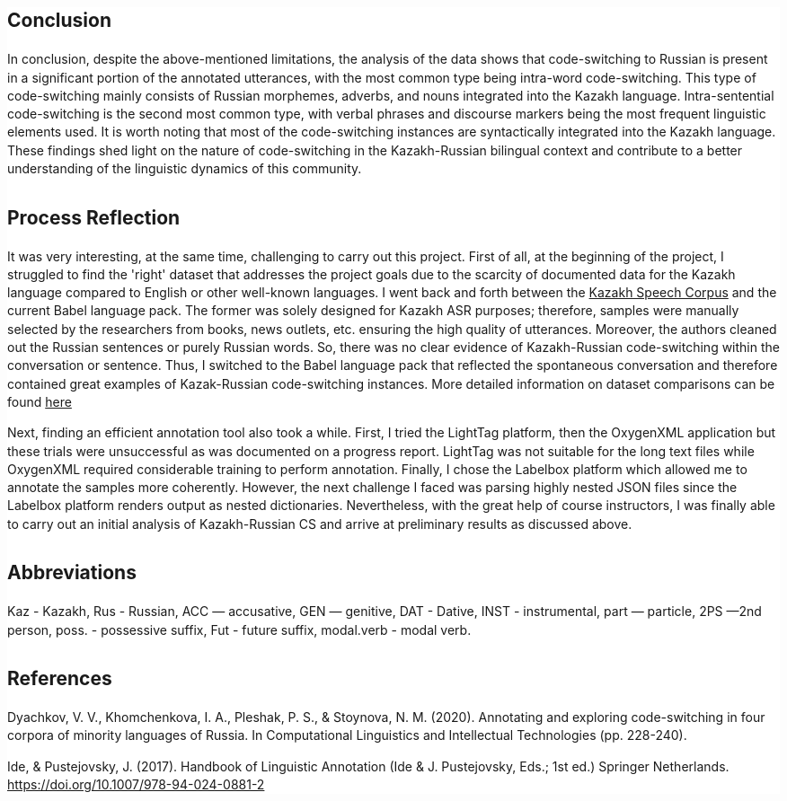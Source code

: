 
## Conclusion

In conclusion, despite the above-mentioned limitations, the analysis of the data shows that code-switching to Russian is present in a significant portion of the annotated utterances, with the most common type being intra-word code-switching. This type of code-switching mainly consists of Russian morphemes, adverbs, and nouns integrated into the Kazakh language. Intra-sentential code-switching is the second most common type, with verbal phrases and discourse markers being the most frequent linguistic elements used. It is worth noting that most of the code-switching instances are syntactically integrated into the Kazakh language. These findings shed light on the nature of code-switching in the Kazakh-Russian bilingual context and contribute to a better understanding of the linguistic dynamics of this community.


## Process Reflection

It was very interesting, at the same time, challenging to carry out this project. First of all, at the beginning of the project, I struggled to find the 'right' dataset that addresses the project goals due to the scarcity of documented data for the Kazakh language compared to English or other well-known languages. I went back and forth between the [Kazakh Speech Corpus](https://issai.nu.edu.kz/kz-speech-corpus/) and the current Babel language pack. The former was solely designed for Kazakh ASR purposes; therefore, samples were manually selected by the researchers from books, news outlets, etc. ensuring the high quality of utterances. Moreover, the authors cleaned out the Russian sentences or purely Russian words. So, there was no clear evidence of Kazakh-Russian code-switching within the conversation or sentence. Thus, I switched to the Babel language pack that reflected the spontaneous conversation and therefore contained great examples of Kazak-Russian code-switching instances. More detailed information on dataset comparisons can be found [here](https://github.com/Data-Science-for-Linguists-2023/Kazakh-Russian-Code-Switching-Analysis/blob/main/notebooks/datasetsComparison.ipynb)

Next, finding an efficient annotation tool also took a while. First, I tried the LightTag platform, then the OxygenXML application but these trials were unsuccessful as was documented on a progress report. LightTag was not suitable for the long text files while OxygenXML required considerable training to perform annotation. Finally, I chose the Labelbox platform which allowed me to annotate the samples more coherently. However, the next challenge I faced was parsing highly nested JSON files since the Labelbox platform renders output as nested dictionaries. Nevertheless, with the great help of course instructors, I was finally able to carry out an initial analysis of Kazakh-Russian CS and arrive at preliminary results as discussed above. 
 

## Abbreviations

Kaz - Kazakh, Rus - Russian, ACC — accusative, GEN — genitive, DAT - Dative, INST - instrumental, part — particle, 2PS —2nd person, poss. - possessive suffix, Fut - future suffix, modal.verb - modal verb. 


## References

Dyachkov, V. V., Khomchenkova, I. A., Pleshak, P. S., & Stoynova, N. M. (2020). Annotating and exploring code-switching in four corpora of minority languages of Russia. In Computational Linguistics and Intellectual Technologies (pp. 228-240).

Ide, & Pustejovsky, J. (2017). Handbook of Linguistic Annotation (Ide & J. Pustejovsky, Eds.; 1st ed.) Springer Netherlands. https://doi.org/10.1007/978-94-024-0881-2
